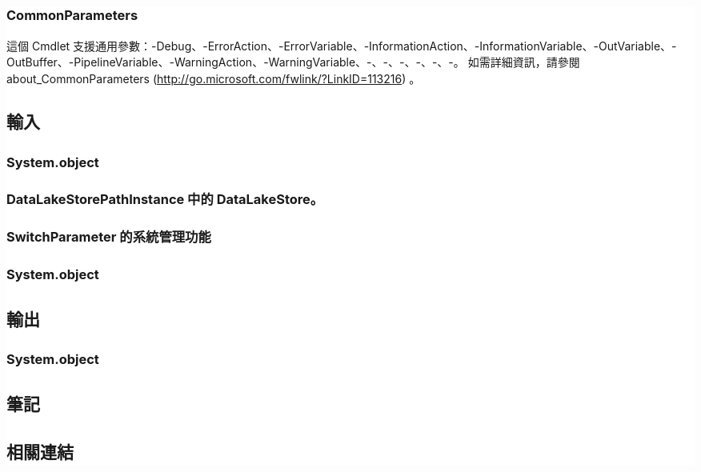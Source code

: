 ### CommonParameters
這個 Cmdlet 支援通用參數：-Debug、-ErrorAction、-ErrorVariable、-InformationAction、-InformationVariable、-OutVariable、-OutBuffer、-PipelineVariable、-WarningAction、-WarningVariable、-、-、-、-、-、-。 如需詳細資訊，請參閱 about_CommonParameters (http://go.microsoft.com/fwlink/?LinkID=113216) 。

## 輸入

### System.object

### DataLakeStorePathInstance 中的 DataLakeStore。

### SwitchParameter 的系統管理功能

### System.object

## 輸出

### System.object

## 筆記

## 相關連結
